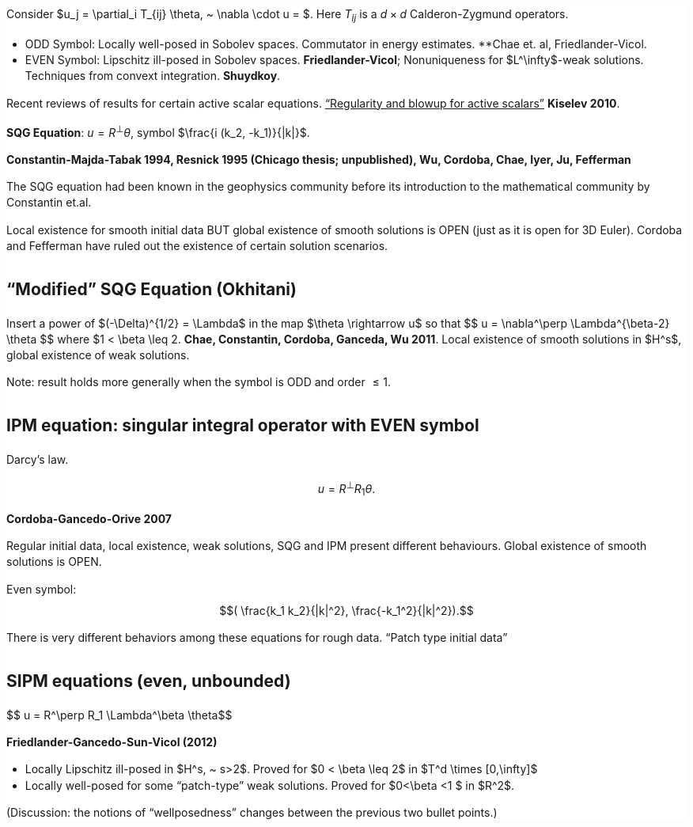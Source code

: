 Consider $u_j = \partial_i T_{ij} \theta, ~ \nabla \cdot u = $. Here $T_{ij}$ is a $d \times d$ Calderon-Zygmund operators.
<ul>
	<li>ODD Symbol: Locally well-posed in Sobolev spaces. Commutator in energy estimates. **Chae et. al, Friedlander-Vicol.</li>
	<li>EVEN Symbol: Lipschitz ill-posed in Sobolev spaces. <strong>Friedlander-Vicol</strong>; Nonuniqueness for $L^\infty$-weak solutions. Techniques from convext integration. <strong>Shuydkoy</strong>.</li>
</ul>
Recent reviews of results for certain active scalar equations. <a href="http://www.math.wisc.edu/~kiselev/mmnparc.pdf">“Regularity and blowup for active scalars”</a> <strong>Kiselev 2010</strong>.

<strong>SQG Equation</strong>: $u = R^\perp \theta$, symbol $\frac{i (k_2, -k_1)}{|k|}$.

<strong>Constantin-Majda-Tabak 1994, Resnick 1995 (Chicago thesis; unpublished), Wu, Cordoba, Chae, Iyer, Ju, Fefferman</strong>

The SQG equation had been known in the geophysics community before its introduction to the mathematical community by Constantin et.al.

Local existence for smooth initial data BUT global existence of smooth solutions is OPEN (just as it is open for 3D Euler). Cordoba and Fefferman have ruled out the existence of certain solution scenarios.
<h2 id="modifiedsqgequationokhitani">“Modified” SQG Equation (Okhitani)</h2>
Insert a power of $(-\Delta)^{1/2} = \Lambda$ in the map $\theta \rightarrow u$ so that
$$
u = \nabla^\perp \Lambda^{\beta-2} \theta
$$
where $1 &lt; \beta \leq 2. <strong>Chae, Constantin, Cordoba, Ganceda, Wu 2011</strong>. Local existence of smooth solutions in $H^s$, global existence of weak solutions.

Note: result holds more generally when the symbol is ODD and order $\leq 1$.
<h2 id="ipmequation:singularintegraloperatorwithevensymbol">IPM equation: singular integral operator with EVEN symbol</h2>
Darcy’s law.

$$ u = R^\perp R_1 \theta. $$

<strong>Cordoba-Gancedo-Orive 2007</strong>

Regular initial data, local existence, weak solutions, SQG and IPM present different behaviours. Global existence of smooth solutions is OPEN.

Even symbol:
$$( \frac{k_1 k_2}{|k|^2}, \frac{-k_1^2}{|k|^2}).$$

There is very different behaviors among these equations for rough data. “Patch type initial data”
<h2 id="sipmequationsevenunbounded">SIPM equations (even, unbounded)</h2>
$$ u = R^\perp R_1 \Lambda^\beta \theta$$

<strong>Friedlander-Gancedo-Sun-Vicol (2012)</strong>
<ul>
	<li>Locally Lipschitz ill-posed in $H^s, ~ s&gt;2$. Proved for $0 &lt; \beta \leq 2$ in $T^d \times [0,\infty]$</li>
	<li>Locally well-posed for some “patch-type” weak solutions. Proved for $0&lt;\beta &lt;1 $ in $R^2$.</li>
</ul>
(Discussion: the notions of “wellposedness” changes between the previous two bullet points.)
